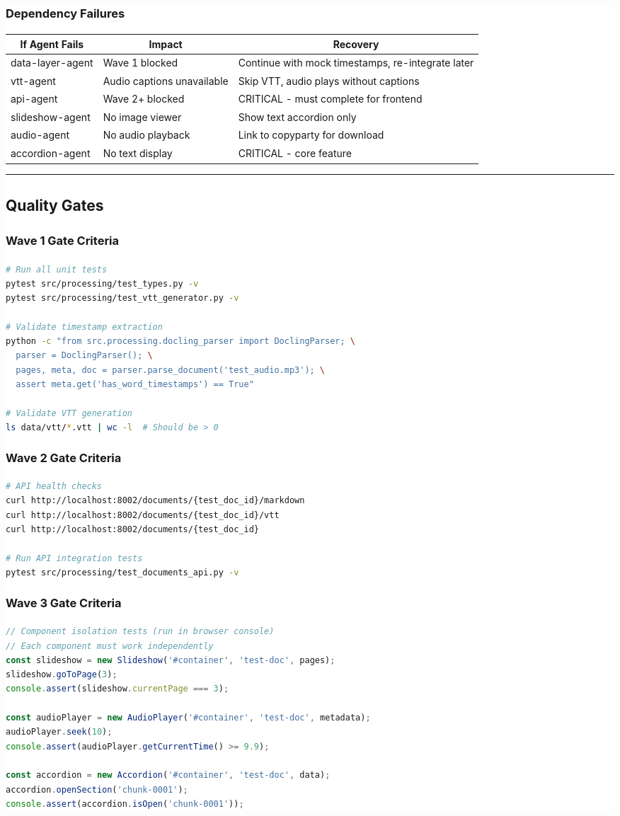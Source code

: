 ### Dependency Failures

| If Agent Fails | Impact | Recovery |
|----------------|--------|----------|
| data-layer-agent | Wave 1 blocked | Continue with mock timestamps, re-integrate later |
| vtt-agent | Audio captions unavailable | Skip VTT, audio plays without captions |
| api-agent | Wave 2+ blocked | CRITICAL - must complete for frontend |
| slideshow-agent | No image viewer | Show text accordion only |
| audio-agent | No audio playback | Link to copyparty for download |
| accordion-agent | No text display | CRITICAL - core feature |

---

## Quality Gates

### Wave 1 Gate Criteria
```bash
# Run all unit tests
pytest src/processing/test_types.py -v
pytest src/processing/test_vtt_generator.py -v

# Validate timestamp extraction
python -c "from src.processing.docling_parser import DoclingParser; \
  parser = DoclingParser(); \
  pages, meta, doc = parser.parse_document('test_audio.mp3'); \
  assert meta.get('has_word_timestamps') == True"

# Validate VTT generation
ls data/vtt/*.vtt | wc -l  # Should be > 0
```

### Wave 2 Gate Criteria
```bash
# API health checks
curl http://localhost:8002/documents/{test_doc_id}/markdown
curl http://localhost:8002/documents/{test_doc_id}/vtt
curl http://localhost:8002/documents/{test_doc_id}

# Run API integration tests
pytest src/processing/test_documents_api.py -v
```

### Wave 3 Gate Criteria
```javascript
// Component isolation tests (run in browser console)
// Each component must work independently
const slideshow = new Slideshow('#container', 'test-doc', pages);
slideshow.goToPage(3);
console.assert(slideshow.currentPage === 3);

const audioPlayer = new AudioPlayer('#container', 'test-doc', metadata);
audioPlayer.seek(10);
console.assert(audioPlayer.getCurrentTime() >= 9.9);

const accordion = new Accordion('#container', 'test-doc', data);
accordion.openSection('chunk-0001');
console.assert(accordion.isOpen('chunk-0001'));
```
